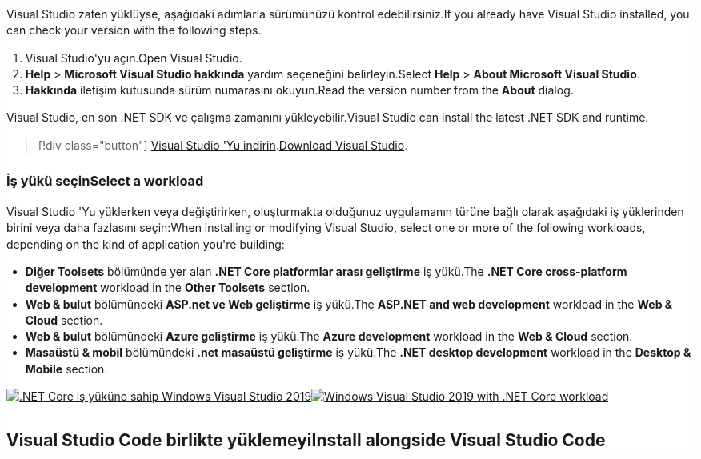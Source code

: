<span data-ttu-id="b9a9d-333">Visual Studio zaten yüklüyse, aşağıdaki adımlarla sürümünüzü kontrol edebilirsiniz.</span><span class="sxs-lookup"><span data-stu-id="b9a9d-333">If you already have Visual Studio installed, you can check your version with the following steps.</span></span>

01. <span data-ttu-id="b9a9d-334">Visual Studio'yu açın.</span><span class="sxs-lookup"><span data-stu-id="b9a9d-334">Open Visual Studio.</span></span>
01. <span data-ttu-id="b9a9d-335">**Help**  >  **Microsoft Visual Studio hakkında** yardım seçeneğini belirleyin.</span><span class="sxs-lookup"><span data-stu-id="b9a9d-335">Select **Help** > **About Microsoft Visual Studio**.</span></span>
01. <span data-ttu-id="b9a9d-336">**Hakkında** iletişim kutusunda sürüm numarasını okuyun.</span><span class="sxs-lookup"><span data-stu-id="b9a9d-336">Read the version number from the **About** dialog.</span></span>

<span data-ttu-id="b9a9d-337">Visual Studio, en son .NET SDK ve çalışma zamanını yükleyebilir.</span><span class="sxs-lookup"><span data-stu-id="b9a9d-337">Visual Studio can install the latest .NET SDK and runtime.</span></span>

> [!div class="button"]
> <span data-ttu-id="b9a9d-338">[Visual Studio 'Yu indirin](https://www.visualstudio.com/downloads/?utm_medium=microsoft&utm_source=docs.microsoft.com&utm_campaign=button+cta&utm_content=download+vs2019).</span><span class="sxs-lookup"><span data-stu-id="b9a9d-338">[Download Visual Studio](https://www.visualstudio.com/downloads/?utm_medium=microsoft&utm_source=docs.microsoft.com&utm_campaign=button+cta&utm_content=download+vs2019).</span></span>

### <a name="select-a-workload"></a><span data-ttu-id="b9a9d-339">İş yükü seçin</span><span class="sxs-lookup"><span data-stu-id="b9a9d-339">Select a workload</span></span>

<span data-ttu-id="b9a9d-340">Visual Studio 'Yu yüklerken veya değiştirirken, oluşturmakta olduğunuz uygulamanın türüne bağlı olarak aşağıdaki iş yüklerinden birini veya daha fazlasını seçin:</span><span class="sxs-lookup"><span data-stu-id="b9a9d-340">When installing or modifying Visual Studio, select one or more of the following workloads, depending on the kind of application you're building:</span></span>

- <span data-ttu-id="b9a9d-341">**Diğer Toolsets** bölümünde yer alan **.NET Core platformlar arası geliştirme** iş yükü.</span><span class="sxs-lookup"><span data-stu-id="b9a9d-341">The **.NET Core cross-platform development** workload in the **Other Toolsets** section.</span></span>
- <span data-ttu-id="b9a9d-342">**Web & bulut** bölümündeki **ASP.net ve Web geliştirme** iş yükü.</span><span class="sxs-lookup"><span data-stu-id="b9a9d-342">The **ASP.NET and web development** workload in the **Web & Cloud** section.</span></span>
- <span data-ttu-id="b9a9d-343">**Web & bulut** bölümündeki **Azure geliştirme** iş yükü.</span><span class="sxs-lookup"><span data-stu-id="b9a9d-343">The **Azure development** workload in the **Web & Cloud** section.</span></span>
- <span data-ttu-id="b9a9d-344">**Masaüstü & mobil** bölümündeki **.net masaüstü geliştirme** iş yükü.</span><span class="sxs-lookup"><span data-stu-id="b9a9d-344">The **.NET desktop development** workload in the **Desktop & Mobile** section.</span></span>

<span data-ttu-id="b9a9d-345">[![.NET Core iş yüküne sahip Windows Visual Studio 2019](media/install-sdk/windows-install-visual-studio-2019.png)](media/install-sdk/windows-install-visual-studio-2019.png#lightbox)</span><span class="sxs-lookup"><span data-stu-id="b9a9d-345">[![Windows Visual Studio 2019 with .NET Core workload](media/install-sdk/windows-install-visual-studio-2019.png)](media/install-sdk/windows-install-visual-studio-2019.png#lightbox)</span></span>

## <a name="install-alongside-visual-studio-code"></a><span data-ttu-id="b9a9d-346">Visual Studio Code birlikte yüklemeyi</span><span class="sxs-lookup"><span data-stu-id="b9a9d-346">Install alongside Visual Studio Code</span></span>
